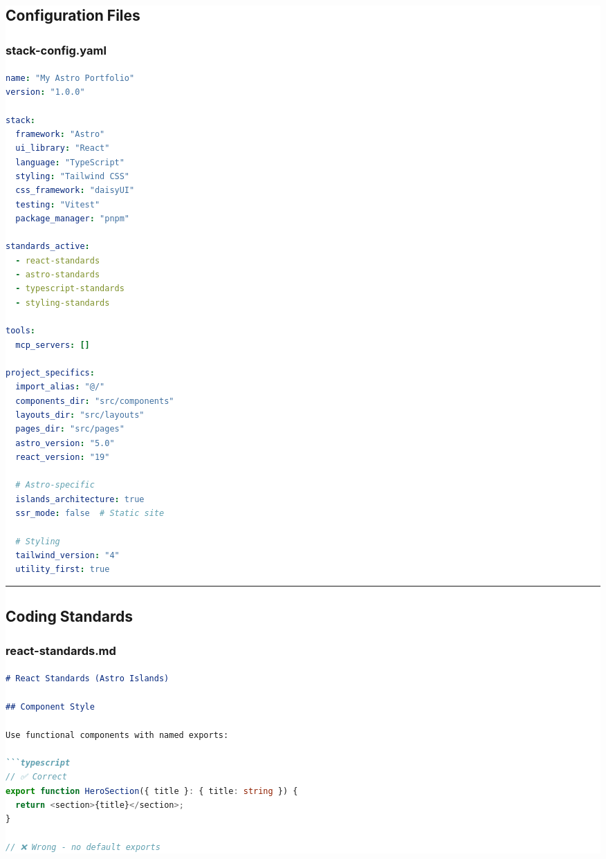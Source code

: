 
## Configuration Files

### stack-config.yaml

```yaml
name: "My Astro Portfolio"
version: "1.0.0"

stack:
  framework: "Astro"
  ui_library: "React"
  language: "TypeScript"
  styling: "Tailwind CSS"
  css_framework: "daisyUI"
  testing: "Vitest"
  package_manager: "pnpm"

standards_active:
  - react-standards
  - astro-standards
  - typescript-standards
  - styling-standards

tools:
  mcp_servers: []

project_specifics:
  import_alias: "@/"
  components_dir: "src/components"
  layouts_dir: "src/layouts"
  pages_dir: "src/pages"
  astro_version: "5.0"
  react_version: "19"
  
  # Astro-specific
  islands_architecture: true
  ssr_mode: false  # Static site
  
  # Styling
  tailwind_version: "4"
  utility_first: true
```

---

## Coding Standards

### react-standards.md

```markdown
# React Standards (Astro Islands)

## Component Style

Use functional components with named exports:

```typescript
// ✅ Correct
export function HeroSection({ title }: { title: string }) {
  return <section>{title}</section>;
}

// ❌ Wrong - no default exports
```